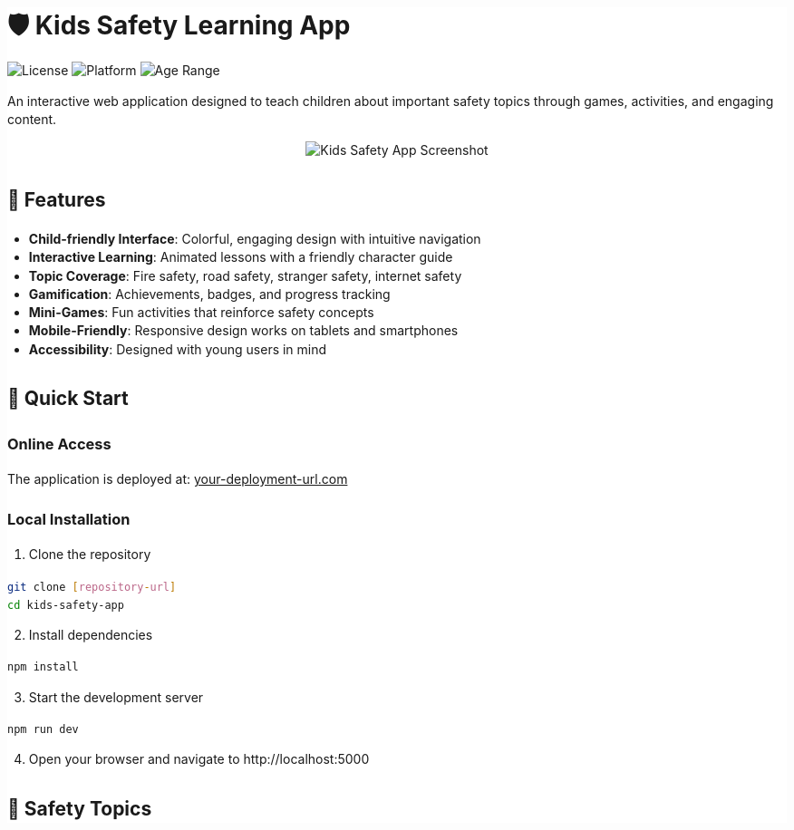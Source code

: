 # 🛡️ Kids Safety Learning App

![License](https://img.shields.io/badge/license-MIT-blue.svg)
![Platform](https://img.shields.io/badge/platform-Web-brightgreen.svg)
![Age Range](https://img.shields.io/badge/age%20range-6--12%20years-orange.svg)

An interactive web application designed to teach children about important safety topics through games, activities, and engaging content.

<div align="center">
  <img src="https://via.placeholder.com/800x400?text=Kids+Safety+App+Screenshot" alt="Kids Safety App Screenshot" width="80%" />
</div>

## 🌟 Features

- **Child-friendly Interface**: Colorful, engaging design with intuitive navigation
- **Interactive Learning**: Animated lessons with a friendly character guide
- **Topic Coverage**: Fire safety, road safety, stranger safety, internet safety
- **Gamification**: Achievements, badges, and progress tracking
- **Mini-Games**: Fun activities that reinforce safety concepts
- **Mobile-Friendly**: Responsive design works on tablets and smartphones
- **Accessibility**: Designed with young users in mind

## 🚀 Quick Start

### Online Access

The application is deployed at: [your-deployment-url.com](https://your-deployment-url.com)

### Local Installation

1. Clone the repository
```bash
git clone [repository-url]
cd kids-safety-app
```

2. Install dependencies
```bash
npm install
```

3. Start the development server
```bash
npm run dev
```

4. Open your browser and navigate to http://localhost:5000

## 📱 Safety Topics
